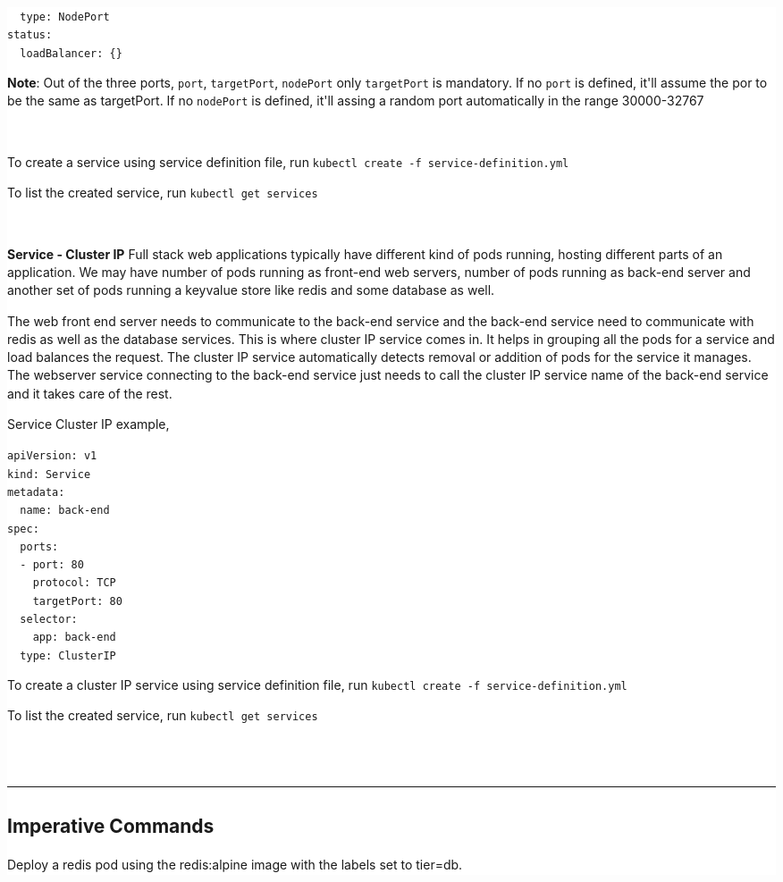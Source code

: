 ```
  type: NodePort
status:
  loadBalancer: {}
```

**Note**: Out of the three ports, `port`, `targetPort`, `nodePort` only `targetPort` is mandatory. If no `port` is defined, it'll assume the por to be the same as targetPort. If no `nodePort` is defined, it'll assing a random port automatically in the range 30000-32767

<br />

To create a service using service definition file, run
`kubectl create -f service-definition.yml`

To list the created service, run
`kubectl get services`

<br />

**Service - Cluster IP**
Full stack web applications typically have different kind of pods running, hosting different parts of an application. We may have number of pods running as front-end web servers, number of pods running as back-end server and another set of pods running a keyvalue store like redis and some database as well.

The web front end server needs to communicate to the back-end service and the back-end service need to communicate with redis as well as the database services. This is where cluster IP service comes in. It helps in grouping all the pods for a service and load balances the request. The cluster IP service automatically detects removal or addition of pods for the service it manages. The webserver service connecting to the back-end service just needs to call the cluster IP service name of the back-end service and it takes care of the rest. 

Service Cluster IP example,
```
apiVersion: v1
kind: Service
metadata:
  name: back-end
spec:
  ports:
  - port: 80
    protocol: TCP
    targetPort: 80
  selector:
    app: back-end
  type: ClusterIP
```

To create a cluster IP service using service definition file, run
`kubectl create -f service-definition.yml`

To list the created service, run
`kubectl get services`

<br /><br />
* * *
## Imperative Commands
Deploy a redis pod using the redis:alpine image with the labels set to tier=db.
